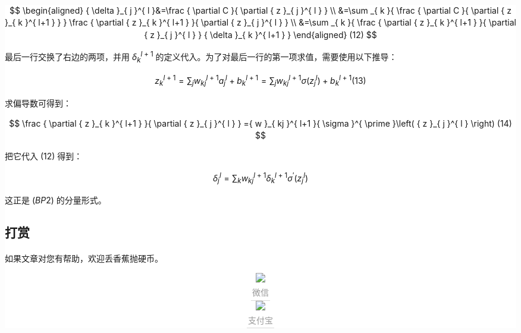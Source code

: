$$
\begin{aligned}
{ \delta  }_{ j }^{ l }&=\frac { \partial C }{ \partial { z }_{ j }^{ l } } \\ &=\sum _{ k }{ \frac { \partial C }{ \partial { z }_{ k }^{ l+1 } }  } \frac { \partial { z }_{ k }^{ l+1 } }{ \partial { z }_{ j }^{ l } } \\ &=\sum _{ k }{ \frac { \partial { z }_{ k }^{ l+1 } }{ \partial { z }_{ j }^{ l } } { \delta  }_{ k }^{ l+1 } }
\end{aligned} (12)
$$

最后⼀⾏交换了右边的两项，并⽤ ${ \delta  }  _  { k }^{ l+1 }$ 的定义代⼊。为了对最后⼀⾏的第⼀项求值，需要使用以下推导：

$$
{ z }_{ k }^{ l+1 }=\sum _{ j }{ { w }_{ kj }^{ l+1 }{ a }_{ j }^{ l } } +{ b }_{ k }^{ l+1 }=\sum _{ j }{ { w }_{ kj }^{ l+1 }\sigma \left( { z }_{ j }^{ l } \right)  } +{ b }_{ k }^{ l+1 } (13)
$$

求偏导数可得到：

$$
\frac { \partial { z }_{ k }^{ l+1 } }{ \partial { z }_{ j }^{ l } } ={ w }_{ kj }^{ l+1 }{ \sigma  }^{ \prime  }\left( { z }_{ j }^{ l } \right) (14)
$$

把它代⼊ $(12)$ 得到：

$$
{ \delta  }_{ j }^{ l }=\sum _{ k }{ { w }_{ kj }^{ l+1 }{ \delta  }_{ k }^{ l+1 }{ \sigma  }^{ \prime  }\left( { z }_{ j }^{ l } \right)  } 
$$

这正是 $(BP2)$ 的分量形式。


## 打赏

如果文章对您有帮助，欢迎丢香蕉抛硬币。

<center>
    <img 
    src="https://github.com/lovejing0306/Images/blob/master/Reward/wechat.JPG?raw=true"
    width="300" height="" />
    <br>
    <div style="color:orange; border-bottom: 1px solid #d9d9d9;
    display: inline-block;
    color: #999;
    padding: 2px;">微信</div>
</center>

<center>
    <img 
    src="https://github.com/lovejing0306/Images/blob/master/Reward/zhifubao.JPG?raw=true"
    width="300" height="" />
    <br>
    <div style="color:orange; border-bottom: 1px solid #d9d9d9;
    display: inline-block;
    color: #999;
    padding: 2px;">支付宝</div>
</center>



<script type="text/x-mathjax-config">
  MathJax.Hub.Config({tex2jax: {inlineMath: [['$','$'], ['\\(','\\)']]}});
</script>

<script type="text/javascript" async src="https://cdnjs.cloudflare.com/ajax/libs/mathjax/2.7.4/latest.js?config=TeX-MML-AM_CHTML">
</script>